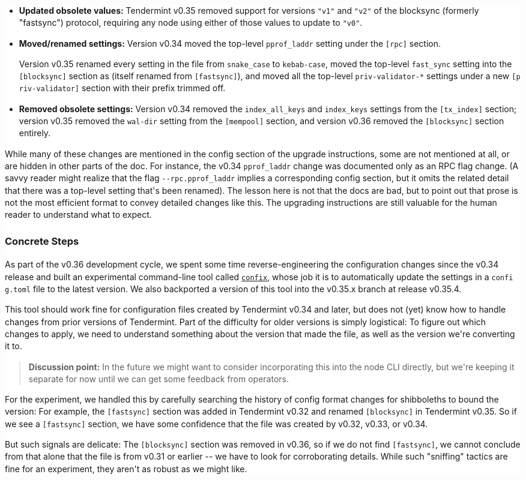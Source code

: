 - **Updated obsolete values:** Tendermint v0.35 removed support for versions
  `"v1"` and `"v2"` of the blocksync (formerly "fastsync") protocol, requiring
  any node using either of those values to update to `"v0"`.

- **Moved/renamed settings:** Version v0.34 moved the top-level `pprof_laddr`
  setting under the `[rpc]` section.

  Version v0.35 renamed every setting in the file from `snake_case` to
  `kebab-case`, moved the top-level `fast_sync` setting into the `[blocksync]`
  section as (itself renamed from `[fastsync]`), and moved all the top-level
  `priv-validator-*` settings under a new `[priv-validator]` section with their
  prefix trimmed off.

- **Removed obsolete settings:** Version v0.34 removed the `index_all_keys` and
  `index_keys` settings from the `[tx_index]` section; version v0.35 removed
  the `wal-dir` setting from the `[mempool]` section, and version v0.36 removed
  the `[blocksync]` section entirely.

While many of these changes are mentioned in the config section of the upgrade
instructions, some are not mentioned at all, or are hidden in other parts of
the doc. For instance, the v0.34 `pprof_laddr` change was documented only as an
RPC flag change. (A savvy reader might realize that the flag `--rpc.pprof_laddr`
implies a corresponding config section, but it omits the related detail that
there was a top-level setting that's been renamed).  The lesson here is not
that the docs are bad, but to point out that prose is not the most efficient
format to convey detailed changes like this. The upgrading instructions are
still valuable for the human reader to understand what to expect.

### Concrete Steps

As part of the v0.36 development cycle, we spent some time reverse-engineering
the configuration changes since the v0.34 release and built an experimental
command-line tool called [`confix`][confix], whose job it is to automatically
update the settings in a `config.toml` file to the latest version.  We also
backported a version of this tool into the v0.35.x branch at release v0.35.4.

This tool should work fine for configuration files created by Tendermint v0.34
and later, but does not (yet) know how to handle changes from prior versions of
Tendermint. Part of the difficulty for older versions is simply logistical: To
figure out which changes to apply, we need to understand something about the
version that made the file, as well as the version we're converting it to.

> **Discussion point:** In the future we might want to consider incorporating
> this into the node CLI directly, but we're keeping it separate for now until
> we can get some feedback from operators.

For the experiment, we handled this by carefully searching the history of
config format changes for shibboleths to bound the version: For example, the
`[fastsync]` section was added in Tendermint v0.32 and renamed `[blocksync]` in
Tendermint v0.35. So if we see a `[fastsync]` section, we have some confidence
that the file was created by v0.32, v0.33, or v0.34.

But such signals are delicate: The `[blocksync]` section was removed in v0.36,
so if we do not find `[fastsync]`, we cannot conclude from that alone that the
file is from v0.31 or earlier -- we have to look for corroborating details.
While such "sniffing" tactics are fine for an experiment, they aren't as robust
as we might like.


[config-pkg]: https://godoc.org/github.com/tendermint/tendermint/config
[confix]: https://github.com/tendermint/tendermint/blob/v0.37.x/scripts/confix
[condiff]: https://github.com/tendermint/tendermint/blob/v0.37.x/scripts/confix/condiff
[plan]: https://github.com/tendermint/tendermint/blob/v0.37.x/scripts/confix/plan.go
[testdata]: https://github.com/tendermint/tendermint/blob/v0.37.x/scripts/confix/testdata
[adr075]: https://github.com/tendermint/tendermint/blob/v0.37.x/docs/architecture/adr-075-rpc-subscription.md